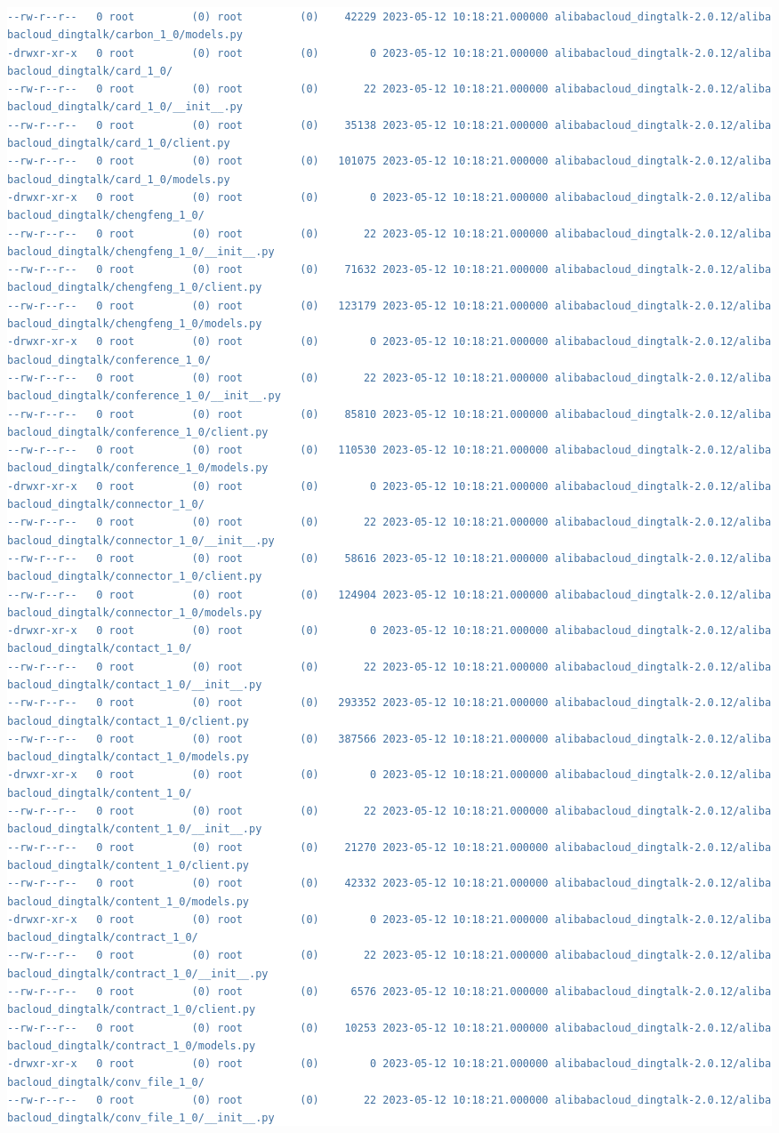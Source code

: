 ```diff
--rw-r--r--   0 root         (0) root         (0)    42229 2023-05-12 10:18:21.000000 alibabacloud_dingtalk-2.0.12/alibabacloud_dingtalk/carbon_1_0/models.py
-drwxr-xr-x   0 root         (0) root         (0)        0 2023-05-12 10:18:21.000000 alibabacloud_dingtalk-2.0.12/alibabacloud_dingtalk/card_1_0/
--rw-r--r--   0 root         (0) root         (0)       22 2023-05-12 10:18:21.000000 alibabacloud_dingtalk-2.0.12/alibabacloud_dingtalk/card_1_0/__init__.py
--rw-r--r--   0 root         (0) root         (0)    35138 2023-05-12 10:18:21.000000 alibabacloud_dingtalk-2.0.12/alibabacloud_dingtalk/card_1_0/client.py
--rw-r--r--   0 root         (0) root         (0)   101075 2023-05-12 10:18:21.000000 alibabacloud_dingtalk-2.0.12/alibabacloud_dingtalk/card_1_0/models.py
-drwxr-xr-x   0 root         (0) root         (0)        0 2023-05-12 10:18:21.000000 alibabacloud_dingtalk-2.0.12/alibabacloud_dingtalk/chengfeng_1_0/
--rw-r--r--   0 root         (0) root         (0)       22 2023-05-12 10:18:21.000000 alibabacloud_dingtalk-2.0.12/alibabacloud_dingtalk/chengfeng_1_0/__init__.py
--rw-r--r--   0 root         (0) root         (0)    71632 2023-05-12 10:18:21.000000 alibabacloud_dingtalk-2.0.12/alibabacloud_dingtalk/chengfeng_1_0/client.py
--rw-r--r--   0 root         (0) root         (0)   123179 2023-05-12 10:18:21.000000 alibabacloud_dingtalk-2.0.12/alibabacloud_dingtalk/chengfeng_1_0/models.py
-drwxr-xr-x   0 root         (0) root         (0)        0 2023-05-12 10:18:21.000000 alibabacloud_dingtalk-2.0.12/alibabacloud_dingtalk/conference_1_0/
--rw-r--r--   0 root         (0) root         (0)       22 2023-05-12 10:18:21.000000 alibabacloud_dingtalk-2.0.12/alibabacloud_dingtalk/conference_1_0/__init__.py
--rw-r--r--   0 root         (0) root         (0)    85810 2023-05-12 10:18:21.000000 alibabacloud_dingtalk-2.0.12/alibabacloud_dingtalk/conference_1_0/client.py
--rw-r--r--   0 root         (0) root         (0)   110530 2023-05-12 10:18:21.000000 alibabacloud_dingtalk-2.0.12/alibabacloud_dingtalk/conference_1_0/models.py
-drwxr-xr-x   0 root         (0) root         (0)        0 2023-05-12 10:18:21.000000 alibabacloud_dingtalk-2.0.12/alibabacloud_dingtalk/connector_1_0/
--rw-r--r--   0 root         (0) root         (0)       22 2023-05-12 10:18:21.000000 alibabacloud_dingtalk-2.0.12/alibabacloud_dingtalk/connector_1_0/__init__.py
--rw-r--r--   0 root         (0) root         (0)    58616 2023-05-12 10:18:21.000000 alibabacloud_dingtalk-2.0.12/alibabacloud_dingtalk/connector_1_0/client.py
--rw-r--r--   0 root         (0) root         (0)   124904 2023-05-12 10:18:21.000000 alibabacloud_dingtalk-2.0.12/alibabacloud_dingtalk/connector_1_0/models.py
-drwxr-xr-x   0 root         (0) root         (0)        0 2023-05-12 10:18:21.000000 alibabacloud_dingtalk-2.0.12/alibabacloud_dingtalk/contact_1_0/
--rw-r--r--   0 root         (0) root         (0)       22 2023-05-12 10:18:21.000000 alibabacloud_dingtalk-2.0.12/alibabacloud_dingtalk/contact_1_0/__init__.py
--rw-r--r--   0 root         (0) root         (0)   293352 2023-05-12 10:18:21.000000 alibabacloud_dingtalk-2.0.12/alibabacloud_dingtalk/contact_1_0/client.py
--rw-r--r--   0 root         (0) root         (0)   387566 2023-05-12 10:18:21.000000 alibabacloud_dingtalk-2.0.12/alibabacloud_dingtalk/contact_1_0/models.py
-drwxr-xr-x   0 root         (0) root         (0)        0 2023-05-12 10:18:21.000000 alibabacloud_dingtalk-2.0.12/alibabacloud_dingtalk/content_1_0/
--rw-r--r--   0 root         (0) root         (0)       22 2023-05-12 10:18:21.000000 alibabacloud_dingtalk-2.0.12/alibabacloud_dingtalk/content_1_0/__init__.py
--rw-r--r--   0 root         (0) root         (0)    21270 2023-05-12 10:18:21.000000 alibabacloud_dingtalk-2.0.12/alibabacloud_dingtalk/content_1_0/client.py
--rw-r--r--   0 root         (0) root         (0)    42332 2023-05-12 10:18:21.000000 alibabacloud_dingtalk-2.0.12/alibabacloud_dingtalk/content_1_0/models.py
-drwxr-xr-x   0 root         (0) root         (0)        0 2023-05-12 10:18:21.000000 alibabacloud_dingtalk-2.0.12/alibabacloud_dingtalk/contract_1_0/
--rw-r--r--   0 root         (0) root         (0)       22 2023-05-12 10:18:21.000000 alibabacloud_dingtalk-2.0.12/alibabacloud_dingtalk/contract_1_0/__init__.py
--rw-r--r--   0 root         (0) root         (0)     6576 2023-05-12 10:18:21.000000 alibabacloud_dingtalk-2.0.12/alibabacloud_dingtalk/contract_1_0/client.py
--rw-r--r--   0 root         (0) root         (0)    10253 2023-05-12 10:18:21.000000 alibabacloud_dingtalk-2.0.12/alibabacloud_dingtalk/contract_1_0/models.py
-drwxr-xr-x   0 root         (0) root         (0)        0 2023-05-12 10:18:21.000000 alibabacloud_dingtalk-2.0.12/alibabacloud_dingtalk/conv_file_1_0/
--rw-r--r--   0 root         (0) root         (0)       22 2023-05-12 10:18:21.000000 alibabacloud_dingtalk-2.0.12/alibabacloud_dingtalk/conv_file_1_0/__init__.py
```